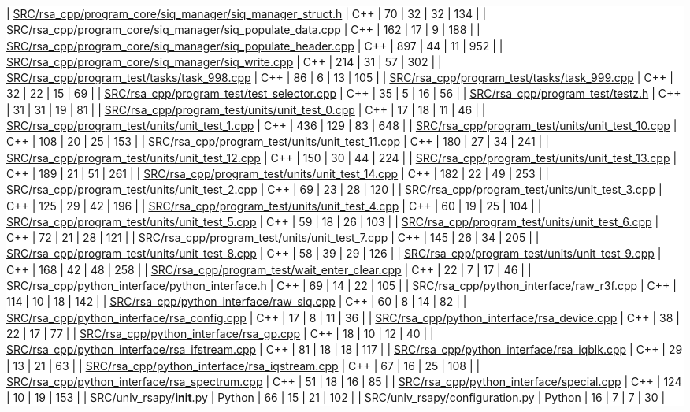 | [SRC/rsa_cpp/program_core/siq_manager/siq_manager_struct.h](/SRC/rsa_cpp/program_core/siq_manager/siq_manager_struct.h) | C++ | 70 | 32 | 32 | 134 |
| [SRC/rsa_cpp/program_core/siq_manager/siq_populate_data.cpp](/SRC/rsa_cpp/program_core/siq_manager/siq_populate_data.cpp) | C++ | 162 | 17 | 9 | 188 |
| [SRC/rsa_cpp/program_core/siq_manager/siq_populate_header.cpp](/SRC/rsa_cpp/program_core/siq_manager/siq_populate_header.cpp) | C++ | 897 | 44 | 11 | 952 |
| [SRC/rsa_cpp/program_core/siq_manager/siq_write.cpp](/SRC/rsa_cpp/program_core/siq_manager/siq_write.cpp) | C++ | 214 | 31 | 57 | 302 |
| [SRC/rsa_cpp/program_test/tasks/task_998.cpp](/SRC/rsa_cpp/program_test/tasks/task_998.cpp) | C++ | 86 | 6 | 13 | 105 |
| [SRC/rsa_cpp/program_test/tasks/task_999.cpp](/SRC/rsa_cpp/program_test/tasks/task_999.cpp) | C++ | 32 | 22 | 15 | 69 |
| [SRC/rsa_cpp/program_test/test_selector.cpp](/SRC/rsa_cpp/program_test/test_selector.cpp) | C++ | 35 | 5 | 16 | 56 |
| [SRC/rsa_cpp/program_test/testz.h](/SRC/rsa_cpp/program_test/testz.h) | C++ | 31 | 31 | 19 | 81 |
| [SRC/rsa_cpp/program_test/units/unit_test_0.cpp](/SRC/rsa_cpp/program_test/units/unit_test_0.cpp) | C++ | 17 | 18 | 11 | 46 |
| [SRC/rsa_cpp/program_test/units/unit_test_1.cpp](/SRC/rsa_cpp/program_test/units/unit_test_1.cpp) | C++ | 436 | 129 | 83 | 648 |
| [SRC/rsa_cpp/program_test/units/unit_test_10.cpp](/SRC/rsa_cpp/program_test/units/unit_test_10.cpp) | C++ | 108 | 20 | 25 | 153 |
| [SRC/rsa_cpp/program_test/units/unit_test_11.cpp](/SRC/rsa_cpp/program_test/units/unit_test_11.cpp) | C++ | 180 | 27 | 34 | 241 |
| [SRC/rsa_cpp/program_test/units/unit_test_12.cpp](/SRC/rsa_cpp/program_test/units/unit_test_12.cpp) | C++ | 150 | 30 | 44 | 224 |
| [SRC/rsa_cpp/program_test/units/unit_test_13.cpp](/SRC/rsa_cpp/program_test/units/unit_test_13.cpp) | C++ | 189 | 21 | 51 | 261 |
| [SRC/rsa_cpp/program_test/units/unit_test_14.cpp](/SRC/rsa_cpp/program_test/units/unit_test_14.cpp) | C++ | 182 | 22 | 49 | 253 |
| [SRC/rsa_cpp/program_test/units/unit_test_2.cpp](/SRC/rsa_cpp/program_test/units/unit_test_2.cpp) | C++ | 69 | 23 | 28 | 120 |
| [SRC/rsa_cpp/program_test/units/unit_test_3.cpp](/SRC/rsa_cpp/program_test/units/unit_test_3.cpp) | C++ | 125 | 29 | 42 | 196 |
| [SRC/rsa_cpp/program_test/units/unit_test_4.cpp](/SRC/rsa_cpp/program_test/units/unit_test_4.cpp) | C++ | 60 | 19 | 25 | 104 |
| [SRC/rsa_cpp/program_test/units/unit_test_5.cpp](/SRC/rsa_cpp/program_test/units/unit_test_5.cpp) | C++ | 59 | 18 | 26 | 103 |
| [SRC/rsa_cpp/program_test/units/unit_test_6.cpp](/SRC/rsa_cpp/program_test/units/unit_test_6.cpp) | C++ | 72 | 21 | 28 | 121 |
| [SRC/rsa_cpp/program_test/units/unit_test_7.cpp](/SRC/rsa_cpp/program_test/units/unit_test_7.cpp) | C++ | 145 | 26 | 34 | 205 |
| [SRC/rsa_cpp/program_test/units/unit_test_8.cpp](/SRC/rsa_cpp/program_test/units/unit_test_8.cpp) | C++ | 58 | 39 | 29 | 126 |
| [SRC/rsa_cpp/program_test/units/unit_test_9.cpp](/SRC/rsa_cpp/program_test/units/unit_test_9.cpp) | C++ | 168 | 42 | 48 | 258 |
| [SRC/rsa_cpp/program_test/wait_enter_clear.cpp](/SRC/rsa_cpp/program_test/wait_enter_clear.cpp) | C++ | 22 | 7 | 17 | 46 |
| [SRC/rsa_cpp/python_interface/python_interface.h](/SRC/rsa_cpp/python_interface/python_interface.h) | C++ | 69 | 14 | 22 | 105 |
| [SRC/rsa_cpp/python_interface/raw_r3f.cpp](/SRC/rsa_cpp/python_interface/raw_r3f.cpp) | C++ | 114 | 10 | 18 | 142 |
| [SRC/rsa_cpp/python_interface/raw_siq.cpp](/SRC/rsa_cpp/python_interface/raw_siq.cpp) | C++ | 60 | 8 | 14 | 82 |
| [SRC/rsa_cpp/python_interface/rsa_config.cpp](/SRC/rsa_cpp/python_interface/rsa_config.cpp) | C++ | 17 | 8 | 11 | 36 |
| [SRC/rsa_cpp/python_interface/rsa_device.cpp](/SRC/rsa_cpp/python_interface/rsa_device.cpp) | C++ | 38 | 22 | 17 | 77 |
| [SRC/rsa_cpp/python_interface/rsa_gp.cpp](/SRC/rsa_cpp/python_interface/rsa_gp.cpp) | C++ | 18 | 10 | 12 | 40 |
| [SRC/rsa_cpp/python_interface/rsa_ifstream.cpp](/SRC/rsa_cpp/python_interface/rsa_ifstream.cpp) | C++ | 81 | 18 | 18 | 117 |
| [SRC/rsa_cpp/python_interface/rsa_iqblk.cpp](/SRC/rsa_cpp/python_interface/rsa_iqblk.cpp) | C++ | 29 | 13 | 21 | 63 |
| [SRC/rsa_cpp/python_interface/rsa_iqstream.cpp](/SRC/rsa_cpp/python_interface/rsa_iqstream.cpp) | C++ | 67 | 16 | 25 | 108 |
| [SRC/rsa_cpp/python_interface/rsa_spectrum.cpp](/SRC/rsa_cpp/python_interface/rsa_spectrum.cpp) | C++ | 51 | 18 | 16 | 85 |
| [SRC/rsa_cpp/python_interface/special.cpp](/SRC/rsa_cpp/python_interface/special.cpp) | C++ | 124 | 10 | 19 | 153 |
| [SRC/unlv_rsapy/__init__.py](/SRC/unlv_rsapy/__init__.py) | Python | 66 | 15 | 21 | 102 |
| [SRC/unlv_rsapy/configuration.py](/SRC/unlv_rsapy/configuration.py) | Python | 16 | 7 | 7 | 30 |